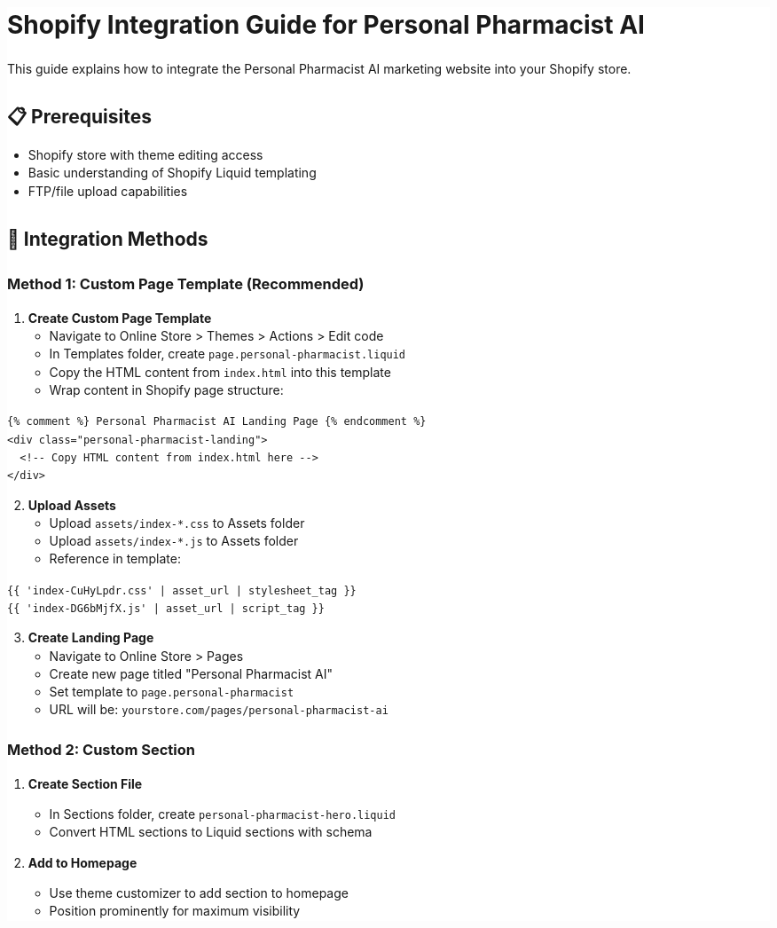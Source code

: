 # Shopify Integration Guide for Personal Pharmacist AI

This guide explains how to integrate the Personal Pharmacist AI marketing website into your Shopify store.

## 📋 Prerequisites

- Shopify store with theme editing access
- Basic understanding of Shopify Liquid templating
- FTP/file upload capabilities

## 🔧 Integration Methods

### Method 1: Custom Page Template (Recommended)

1. **Create Custom Page Template**
   - Navigate to Online Store > Themes > Actions > Edit code
   - In Templates folder, create `page.personal-pharmacist.liquid`
   - Copy the HTML content from `index.html` into this template
   - Wrap content in Shopify page structure:

```liquid
{% comment %} Personal Pharmacist AI Landing Page {% endcomment %}
<div class="personal-pharmacist-landing">
  <!-- Copy HTML content from index.html here -->
</div>
```

2. **Upload Assets**
   - Upload `assets/index-*.css` to Assets folder
   - Upload `assets/index-*.js` to Assets folder
   - Reference in template:

```liquid
{{ 'index-CuHyLpdr.css' | asset_url | stylesheet_tag }}
{{ 'index-DG6bMjfX.js' | asset_url | script_tag }}
```

3. **Create Landing Page**
   - Navigate to Online Store > Pages
   - Create new page titled "Personal Pharmacist AI"
   - Set template to `page.personal-pharmacist`
   - URL will be: `yourstore.com/pages/personal-pharmacist-ai`

### Method 2: Custom Section

1. **Create Section File**
   - In Sections folder, create `personal-pharmacist-hero.liquid`
   - Convert HTML sections to Liquid sections with schema

2. **Add to Homepage**
   - Use theme customizer to add section to homepage
   - Position prominently for maximum visibility
